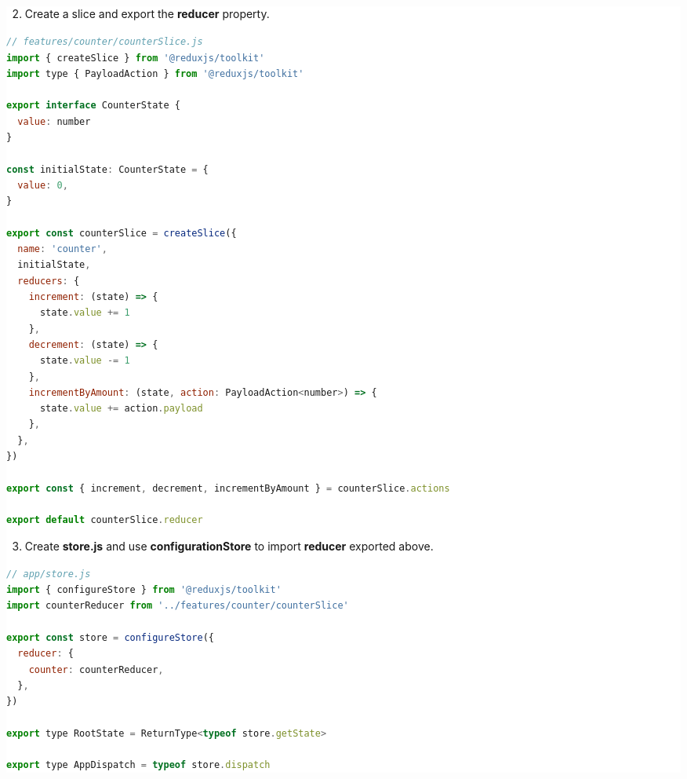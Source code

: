 2. Create a slice and export the **reducer** property.

```js
// features/counter/counterSlice.js
import { createSlice } from '@reduxjs/toolkit'
import type { PayloadAction } from '@reduxjs/toolkit'

export interface CounterState {
  value: number
}

const initialState: CounterState = {
  value: 0,
}

export const counterSlice = createSlice({
  name: 'counter',
  initialState,
  reducers: {
    increment: (state) => {
      state.value += 1
    },
    decrement: (state) => {
      state.value -= 1
    },
    incrementByAmount: (state, action: PayloadAction<number>) => {
      state.value += action.payload
    },
  },
})

export const { increment, decrement, incrementByAmount } = counterSlice.actions

export default counterSlice.reducer
```

3. Create **store.js** and use **configurationStore** to import **reducer** exported above.

```js
// app/store.js
import { configureStore } from '@reduxjs/toolkit'
import counterReducer from '../features/counter/counterSlice'

export const store = configureStore({
  reducer: {
    counter: counterReducer,
  },
})

export type RootState = ReturnType<typeof store.getState>

export type AppDispatch = typeof store.dispatch
```
